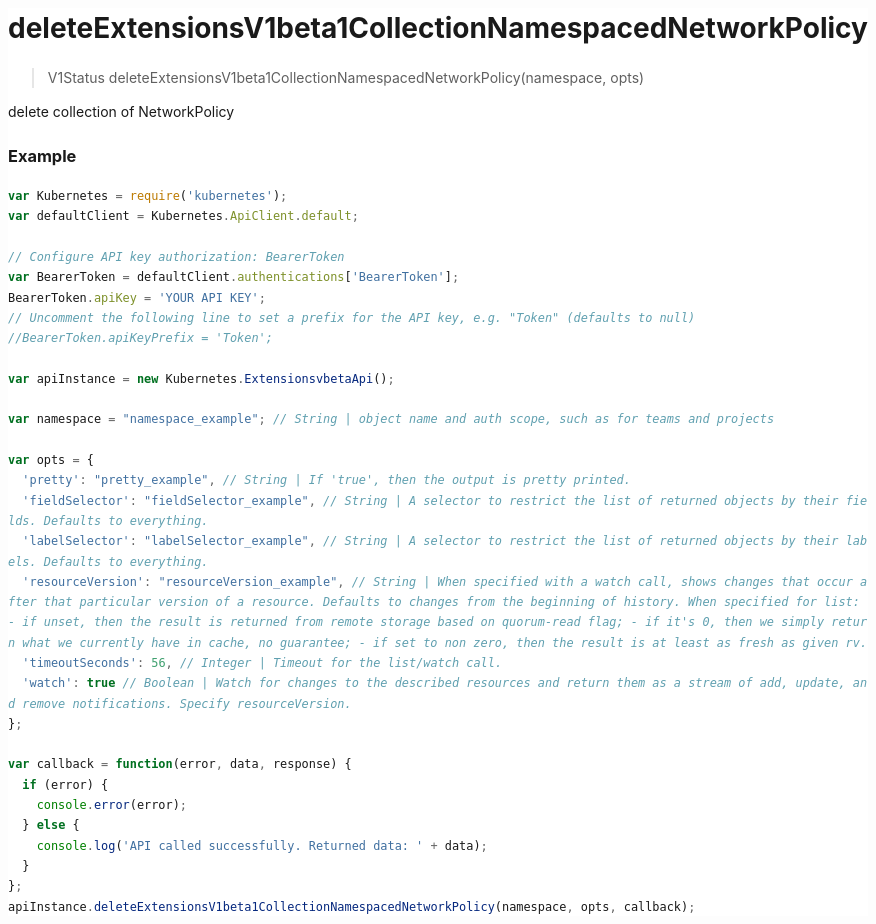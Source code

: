 <a name="deleteExtensionsV1beta1CollectionNamespacedNetworkPolicy"></a>
# **deleteExtensionsV1beta1CollectionNamespacedNetworkPolicy**
> V1Status deleteExtensionsV1beta1CollectionNamespacedNetworkPolicy(namespace, opts)



delete collection of NetworkPolicy

### Example
```javascript
var Kubernetes = require('kubernetes');
var defaultClient = Kubernetes.ApiClient.default;

// Configure API key authorization: BearerToken
var BearerToken = defaultClient.authentications['BearerToken'];
BearerToken.apiKey = 'YOUR API KEY';
// Uncomment the following line to set a prefix for the API key, e.g. "Token" (defaults to null)
//BearerToken.apiKeyPrefix = 'Token';

var apiInstance = new Kubernetes.ExtensionsvbetaApi();

var namespace = "namespace_example"; // String | object name and auth scope, such as for teams and projects

var opts = { 
  'pretty': "pretty_example", // String | If 'true', then the output is pretty printed.
  'fieldSelector': "fieldSelector_example", // String | A selector to restrict the list of returned objects by their fields. Defaults to everything.
  'labelSelector': "labelSelector_example", // String | A selector to restrict the list of returned objects by their labels. Defaults to everything.
  'resourceVersion': "resourceVersion_example", // String | When specified with a watch call, shows changes that occur after that particular version of a resource. Defaults to changes from the beginning of history. When specified for list: - if unset, then the result is returned from remote storage based on quorum-read flag; - if it's 0, then we simply return what we currently have in cache, no guarantee; - if set to non zero, then the result is at least as fresh as given rv.
  'timeoutSeconds': 56, // Integer | Timeout for the list/watch call.
  'watch': true // Boolean | Watch for changes to the described resources and return them as a stream of add, update, and remove notifications. Specify resourceVersion.
};

var callback = function(error, data, response) {
  if (error) {
    console.error(error);
  } else {
    console.log('API called successfully. Returned data: ' + data);
  }
};
apiInstance.deleteExtensionsV1beta1CollectionNamespacedNetworkPolicy(namespace, opts, callback);
```
